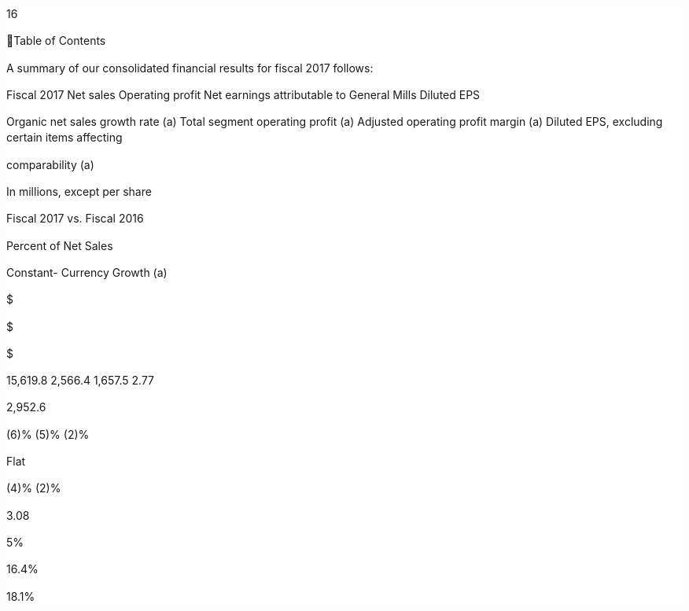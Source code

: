 16

Table of Contents

A summary of our consolidated financial results for fiscal 2017 follows:

Fiscal 2017
Net sales
Operating profit
Net earnings attributable to General Mills
Diluted EPS

Organic net sales growth rate (a)
Total segment operating profit (a)
Adjusted operating profit margin (a)
Diluted EPS, excluding certain items affecting

comparability (a)

In millions, except
per share

Fiscal 2017 vs.
Fiscal 2016

Percent of Net
Sales

Constant-
Currency
Growth (a)

$

$

$

15,619.8
2,566.4
1,657.5
2.77

2,952.6

(6)%
(5)%
(2)%

Flat

(4)%
(2)%

3.08

5%

16.4%

18.1%
